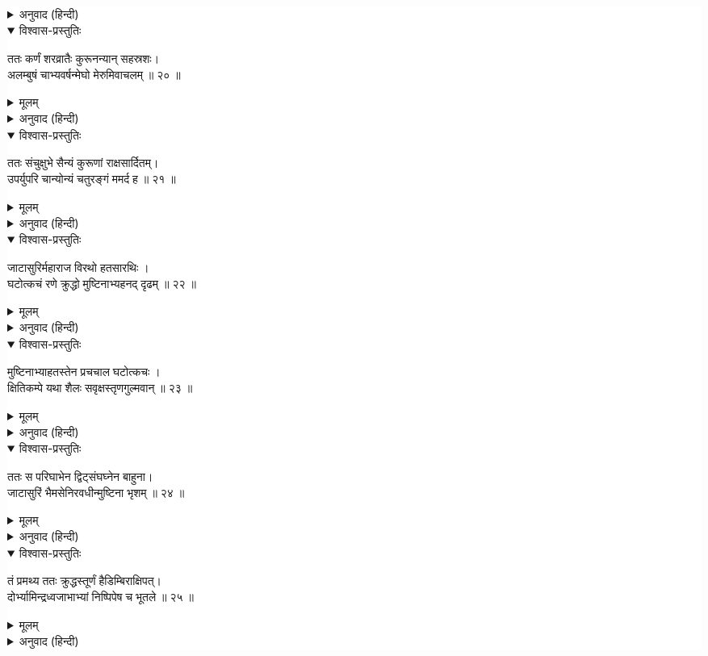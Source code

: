 <details><summary>अनुवाद (हिन्दी)</summary></details>

<details open><summary>विश्वास-प्रस्तुतिः</summary>

ततः कर्णं शरव्रातैः कुरूनन्यान् सहस्रशः।  
अलम्बुषं चाभ्यवर्षन्मेघो मेरुमिवाचलम् ॥ २० ॥
</details>

<details><summary>मूलम्</summary></details>

<details><summary>अनुवाद (हिन्दी)</summary></details>

<details open><summary>विश्वास-प्रस्तुतिः</summary>

ततः संचुक्षुभे सैन्यं कुरूणां राक्षसार्दितम्।  
उपर्युपरि चान्योन्यं चतुरङ्गं ममर्द ह ॥ २१ ॥
</details>

<details><summary>मूलम्</summary></details>

<details><summary>अनुवाद (हिन्दी)</summary></details>

<details open><summary>विश्वास-प्रस्तुतिः</summary>

जाटासुरिर्महाराज विरथो हतसारथिः ।  
घटोत्कचं रणे क्रुद्धो मुष्टिनाभ्यहनद् दृढम् ॥ २२ ॥
</details>

<details><summary>मूलम्</summary></details>

<details><summary>अनुवाद (हिन्दी)</summary></details>

<details open><summary>विश्वास-प्रस्तुतिः</summary>

मुष्टिनाभ्याहतस्तेन प्रचचाल घटोत्कचः ।  
क्षितिकम्पे यथा शैलः सवृक्षस्तृणगुल्मवान् ॥ २३ ॥
</details>

<details><summary>मूलम्</summary></details>

<details><summary>अनुवाद (हिन्दी)</summary></details>

<details open><summary>विश्वास-प्रस्तुतिः</summary>

ततः स परिघाभेन द्विट्‌संघघ्नेन बाहुना।  
जाटासुरिं भैमसेनिरवधीन्मुष्टिना भृशम् ॥ २४ ॥
</details>

<details><summary>मूलम्</summary></details>

<details><summary>अनुवाद (हिन्दी)</summary></details>

<details open><summary>विश्वास-प्रस्तुतिः</summary>

तं प्रमथ्य ततः क्रुद्धस्तूर्णं हैडिम्बिराक्षिपत्।  
दोर्भ्यामिन्द्रध्वजाभाभ्यां निष्पिपेष च भूतले ॥ २५ ॥
</details>

<details><summary>मूलम्</summary></details>

<details><summary>अनुवाद (हिन्दी)</summary></details>

